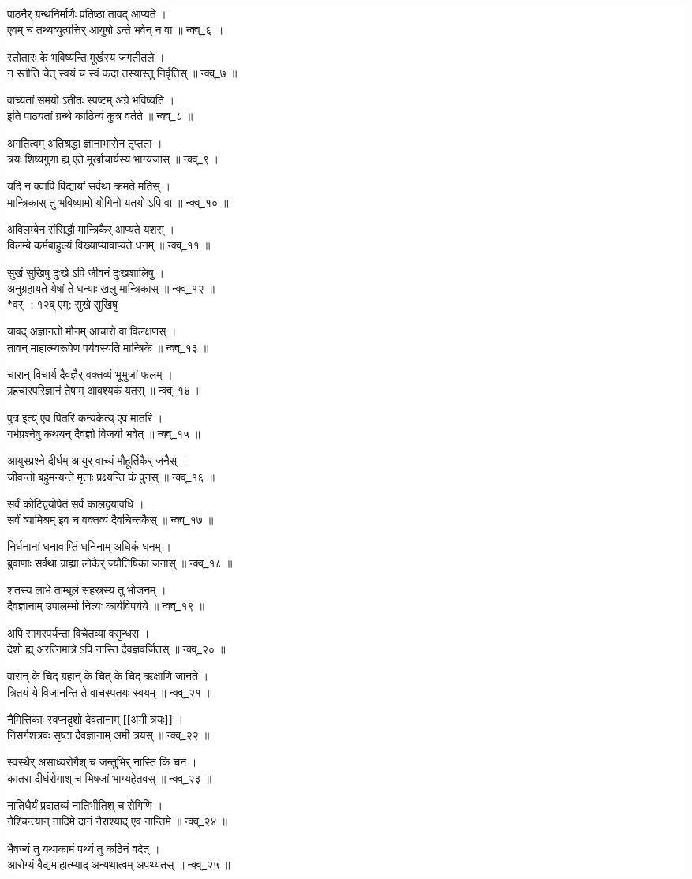 पाठनैर् ग्रन्थनिर्माणैः प्रतिष्ठा तावद् आप्यते  ।  
एवम् च तथ्यव्युत्पत्तिर् आयुषो ऽन्ते भवेन् न वा  ॥ न्क्व्_६ ॥  
  
स्तोतारः के भविष्यन्ति मूर्खस्य जगतीतले  ।  
न स्तौति चेत् स्वयं च स्वं कदा तस्यास्तु निर्वृतिस्  ॥ न्क्व्_७ ॥  
  
वाच्यतां समयो ऽतीतः स्पष्टम् अग्रे भविष्यति  ।  
इति पाठयतां ग्रन्थे काठिन्यं कुत्र वर्तते  ॥ न्क्व्_८ ॥  
  
अगतित्वम् अतिश्रद्धा ज्ञानाभासेन तृप्तता  ।  
त्रयः शिष्यगुणा ह्य् एते मूर्खाचार्यस्य भाग्यजास्  ॥ न्क्व्_९ ॥  
  
यदि न क्वापि विद्यायां सर्वथा क्रमते मतिस्  ।  
मान्त्रिकास् तु भविष्यामो योगिनो यतयो ऽपि वा  ॥ न्क्व्_१० ॥  
  
अविलम्बेन संसिद्धौ मान्त्रिकैर् आप्यते यशस्  ।  
विलम्बे कर्मबाहुल्यं विख्याप्यावाप्यते धनम्  ॥ न्क्व्_११ ॥  
  
सुखं सुखिषु दुःखे ऽपि जीवनं दुःखशालिषु  ।  
अनुग्रहायते येषां ते धन्याः खलु मान्त्रिकास्  ॥ न्क्व्_१२ ॥  
*वर्।:  १२ब् एम्: सुखे सुखिषु  
  
यावद् अज्ञानतो मौनम् आचारो वा विलक्षणस्  ।  
तावन् माहात्म्यरूपेण पर्यवस्यति मान्त्रिके  ॥ न्क्व्_१३ ॥  
  
चारान् विचार्य दैवज्ञैर् वक्तव्यं भूभुजां फलम्  ।  
ग्रहचारपरिज्ञानं तेषाम् आवश्यकं यतस्  ॥ न्क्व्_१४ ॥  
  
पुत्र इत्य् एव पितरि कन्यकेत्य् एव मातरि  ।  
गर्भप्रश्नेषु कथयन् दैवज्ञो विजयी भवेत्  ॥ न्क्व्_१५ ॥  
  
आयुस्प्रश्ने दीर्घम् आयुर् वाच्यं मौहूर्तिकैर् जनैस्  ।  
जीवन्तो बहुमन्यन्ते मृताः प्रक्ष्यन्ति कं पुनस्  ॥ न्क्व्_१६ ॥  
  
सर्वं कोटिद्वयोपेतं सर्वं कालद्वयावधि  ।  
सर्वं व्यामिश्रम् इव च वक्तव्यं दैवचिन्तकैस्  ॥ न्क्व्_१७ ॥  
  
निर्धनानां धनावाप्तिं धनिनाम् अधिकं धनम्  ।  
ब्रुवाणाः सर्वथा ग्राह्या लोकैर् ज्यौतिषिका जनास्  ॥ न्क्व्_१८ ॥  
  
शतस्य लाभे ताम्बूलं सहस्रस्य तु भोजनम्  ।  
दैवज्ञानाम् उपालम्भो नित्यः कार्यविपर्यये  ॥ न्क्व्_१९ ॥  
  
अपि सागरपर्यन्ता विचेतव्या वसुन्धरा  ।  
देशो ह्य् अरत्निमात्रे ऽपि नास्ति दैवज्ञवर्जितस्  ॥ न्क्व्_२० ॥  
  
वारान् के चिद् ग्रहान् के चित् के चिद् ऋक्षाणि जानते  ।  
त्रितयं ये विजानन्ति ते वाचस्पतयः स्वयम्  ॥ न्क्व्_२१ ॥  
  
नैमित्तिकाः स्वप्नदृशो देवतानाम् [[अमी त्रयः]]  ।  
निसर्गशत्रवः सृष्टा दैवज्ञानाम् अमी त्रयस्  ॥ न्क्व्_२२ ॥  
  
स्वस्थैर् असाध्यरोगैश् च जन्तुभिर् नास्ति किं चन  ।  
कातरा दीर्घरोगाश् च भिषजां भाग्यहेतवस्  ॥ न्क्व्_२३ ॥  
  
नातिधैर्यं प्रदातव्यं नातिभीतिश् च रोगिणि  ।  
नैश्चिन्त्यान् नादिमे दानं नैराश्याद् एव नान्तिमे  ॥ न्क्व्_२४ ॥  
  
भैषज्यं तु यथाकामं पथ्यं तु कठिनं वदेत्  ।  
आरोग्यं वैद्यमाहात्म्याद् अन्यथात्वम् अपथ्यतस्  ॥ न्क्व्_२५ ॥  
  